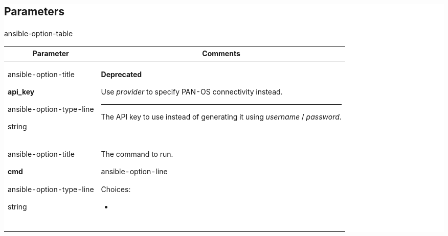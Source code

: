 ## Parameters

<div className="rst-class">

ansible-option-table

</div>

<table>
<thead>
<tr className="header">
<th>Parameter</th>
<th>Comments</th>
</tr>
</thead>
<tbody>
<tr className="odd">
<td><div className="ansible-option-cell">
<div className="ansibleOptionAnchor" id="parameter-api_key"></div>
<div
id="ansible_collections.paloaltonetworks.panos.panos_type_cmd_module__parameter-api_key">
<div className="rst-class">
<p>ansible-option-title</p>
</div>
</div>
<p><strong>api_key</strong></p>
<a className="ansibleOptionLink" href="#parameter-api_key" title="Permalink to this option"></a>
<div className="rst-class">
<p>ansible-option-type-line</p>
</div>
<p><span className="ansible-option-type">string</span></p>
</div></td>
<td><div className="ansible-option-cell">
<p><strong>Deprecated</strong></p>
<p>Use <em>provider</em> to specify PAN-OS connectivity instead.</p>
<hr/>
<p>The API key to use instead of generating it using <em>username</em> /
<em>password</em>.</p>
</div></td>
</tr>
<tr className="even">
<td><div className="ansible-option-cell">
<div className="ansibleOptionAnchor" id="parameter-cmd"></div>
<div
id="ansible_collections.paloaltonetworks.panos.panos_type_cmd_module__parameter-cmd">
<div className="rst-class">
<p>ansible-option-title</p>
</div>
</div>
<p><strong>cmd</strong></p>
<a className="ansibleOptionLink" href="#parameter-cmd" title="Permalink to this option"></a>
<div className="rst-class">
<p>ansible-option-type-line</p>
</div>
<p><span className="ansible-option-type">string</span></p>
</div></td>
<td><div className="ansible-option-cell">
<p>The command to run.</p>
<div className="rst-class">
<p>ansible-option-line</p>
</div>
<p><span className="ansible-option-choices">Choices:</span></p>
<ul>
<li><code className="interpreted-text"